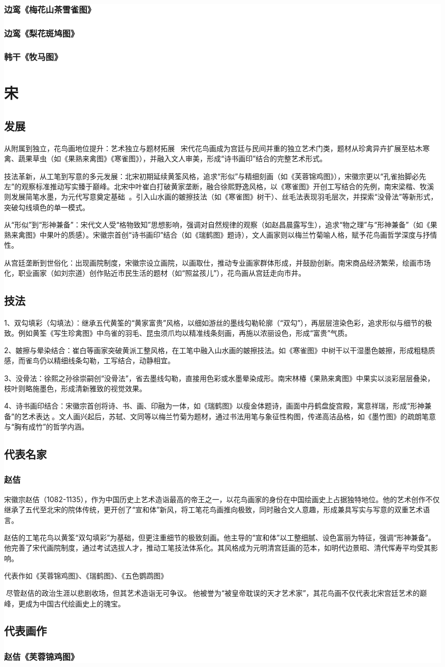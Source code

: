 ### 边鸾《梅花山茶雪雀图》

### 边鸾《梨花斑鸠图》

### 韩干《牧马图》

# 宋

## 发展

从附属到独立，花鸟画地位提升：艺术独立与题材拓展   宋代花鸟画成为宫廷与民间并重的独立艺术门类，题材从珍禽异卉扩展至枯木寒禽、蔬果草虫（如《果熟来禽图》《寒雀图》），并融入文人审美，形成“诗书画印”结合的完整艺术形式。

技法革新，从工笔到写意的多元发展：北宋初期延续黄筌风格，追求“形似”与精细刻画（如《芙蓉锦鸡图》），宋徽宗更以“孔雀抬脚必先左”的观察标准推动写实臻于巅峰。北宋中叶崔白打破黄家垄断，融合徐熙野逸风格，以《寒雀图》开创工写结合的先例，南宋梁楷、牧溪则发展简笔水墨，为元代写意奠定基础  。引入山水画的皴擦技法（如《寒雀图》树干）、丝毛法表现羽毛层次，并探索“没骨法”等新形式，突破勾线填色的单一模式。

从“形似”到“形神兼备”：宋代文人受“格物致知”思想影响，强调对自然规律的观察（如赵昌晨露写生），追求“物之理”与“形神兼备”（如《果熟来禽图》中果叶的质感）。宋徽宗首创“诗书画印”结合（如《瑞鹤图》题诗），文人画家则以梅兰竹菊喻人格，赋予花鸟画哲学深度与抒情性。

从宫廷垄断到世俗化：出现画院制度，宋徽宗设立画院，以画取仕，推动专业画家群体形成，并鼓励创新。南宋商品经济繁荣，绘画市场化，职业画家（如刘宗道）创作贴近市民生活的题材（如“照盆孩儿”），花鸟画从宫廷走向市井。

## 技法

1、双勾填彩（勾填法）：继承五代黄筌的“黄家富贵”风格，以细如游丝的墨线勾勒轮廓（“双勾”），再层层渲染色彩，追求形似与细节的极致。例如黄筌《写生珍禽图》中鸟雀的羽毛、昆虫须爪均以精准线条刻画，再施以浓丽设色，形成“富贵”气质。

2、皴擦与晕染结合：崔白等画家突破黄派工整风格，在工笔中融入山水画的皴擦技法。如《寒雀图》中树干以干湿墨色皴擦，形成粗糙质感，而雀鸟仍以精细线条勾勒，工写结合，动静相宜。

3、没骨法：徐熙之孙徐崇嗣创“没骨法”，省去墨线勾勒，直接用色彩或水墨晕染成形。南宋林椿《果熟来禽图》中果实以淡彩层层叠染，枝叶则略施墨色，形成清新雅致的视觉效果。

4、诗书画印结合：宋徽宗首创将诗、书、画、印融为一体，如《瑞鹤图》以瘦金体题诗，画面中丹鹤盘旋宫殿，寓意祥瑞，形成“形神兼备”的艺术表达 。文人画兴起后，苏轼、文同等以梅兰竹菊为题材，通过书法用笔与象征性构图，传递高洁品格，如《墨竹图》的疏朗笔意与“胸有成竹”的哲学内涵。

## 代表名家

### 赵佶

宋徽宗赵佶（1082-1135），作为中国历史上艺术造诣最高的帝王之一，以花鸟画家的身份在中国绘画史上占据独特地位。他的艺术创作不仅继承了五代至北宋的院体传统，更开创了“宣和体”新风，将工笔花鸟画推向极致，同时融合文人意趣，形成兼具写实与写意的双重艺术语言。

赵佶的工笔花鸟以黄筌“双勾填彩”为基础，但更注重细节的极致刻画。他主导的“宣和体”以工整细腻、设色富丽为特征，强调“形神兼备”。他完善了宋代画院制度，通过考试选拔人才，推动工笔技法体系化。其风格成为元明清宫廷画的范本，如明代边景昭、清代恽寿平均受其影响。

代表作如《芙蓉锦鸡图》、《瑞鹤图》、《五色鹦鹉图》

‌ 尽管赵佶的政治生涯以悲剧收场，但其艺术造诣无可争议。‌ 他被誉为“被皇帝耽误的天才艺术家”，其花鸟画不仅代表北宋宫廷艺术的巅峰，更成为中国古代绘画史上的瑰宝。

## 代表画作

### 赵佶《芙蓉锦鸡图》
